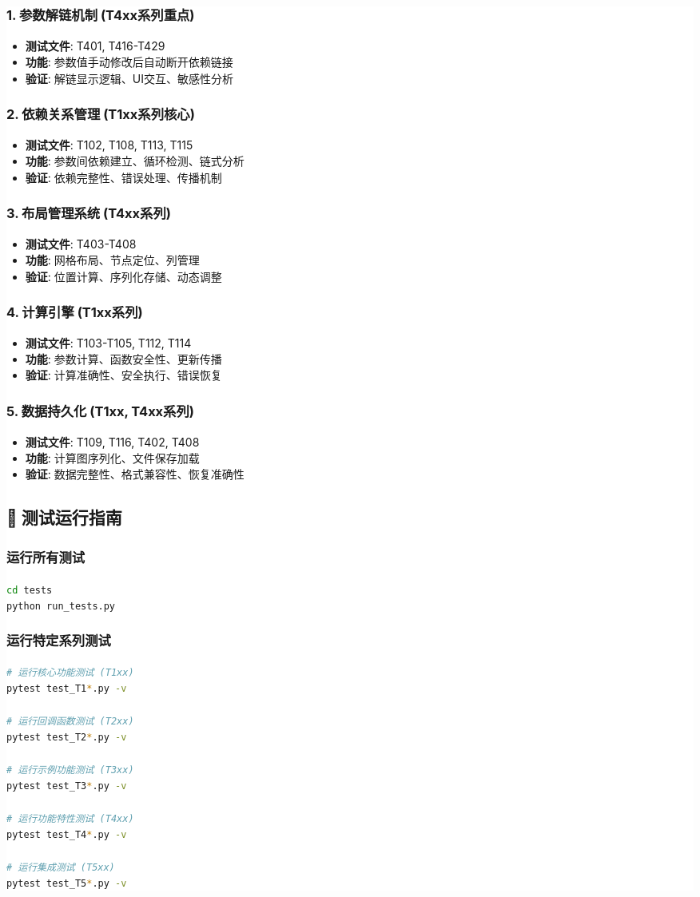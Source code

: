### 1. 参数解链机制 (T4xx系列重点)
- **测试文件**: T401, T416-T429
- **功能**: 参数值手动修改后自动断开依赖链接
- **验证**: 解链显示逻辑、UI交互、敏感性分析

### 2. 依赖关系管理 (T1xx系列核心)
- **测试文件**: T102, T108, T113, T115
- **功能**: 参数间依赖建立、循环检测、链式分析
- **验证**: 依赖完整性、错误处理、传播机制

### 3. 布局管理系统 (T4xx系列)
- **测试文件**: T403-T408
- **功能**: 网格布局、节点定位、列管理
- **验证**: 位置计算、序列化存储、动态调整

### 4. 计算引擎 (T1xx系列)
- **测试文件**: T103-T105, T112, T114
- **功能**: 参数计算、函数安全性、更新传播
- **验证**: 计算准确性、安全执行、错误恢复

### 5. 数据持久化 (T1xx, T4xx系列)
- **测试文件**: T109, T116, T402, T408
- **功能**: 计算图序列化、文件保存加载
- **验证**: 数据完整性、格式兼容性、恢复准确性

## 🚀 测试运行指南

### 运行所有测试
```bash
cd tests
python run_tests.py
```

### 运行特定系列测试
```bash
# 运行核心功能测试 (T1xx)
pytest test_T1*.py -v

# 运行回调函数测试 (T2xx)  
pytest test_T2*.py -v

# 运行示例功能测试 (T3xx)
pytest test_T3*.py -v

# 运行功能特性测试 (T4xx)
pytest test_T4*.py -v

# 运行集成测试 (T5xx)
pytest test_T5*.py -v
```

